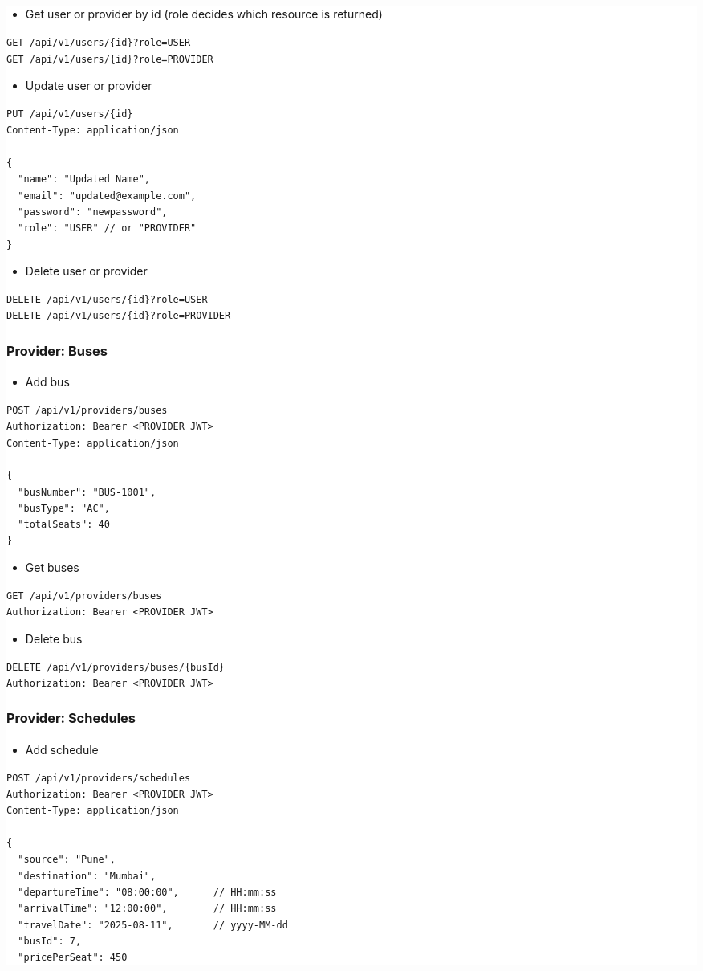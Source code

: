 - Get user or provider by id (role decides which resource is returned)
```http
GET /api/v1/users/{id}?role=USER
GET /api/v1/users/{id}?role=PROVIDER
```

- Update user or provider
```http
PUT /api/v1/users/{id}
Content-Type: application/json

{
  "name": "Updated Name",
  "email": "updated@example.com",
  "password": "newpassword",
  "role": "USER" // or "PROVIDER"
}
```

- Delete user or provider
```http
DELETE /api/v1/users/{id}?role=USER
DELETE /api/v1/users/{id}?role=PROVIDER
```

### Provider: Buses

- Add bus
```http
POST /api/v1/providers/buses
Authorization: Bearer <PROVIDER JWT>
Content-Type: application/json

{
  "busNumber": "BUS-1001",
  "busType": "AC",
  "totalSeats": 40
}
```

- Get buses
```http
GET /api/v1/providers/buses
Authorization: Bearer <PROVIDER JWT>
```

- Delete bus
```http
DELETE /api/v1/providers/buses/{busId}
Authorization: Bearer <PROVIDER JWT>
```

### Provider: Schedules

- Add schedule
```http
POST /api/v1/providers/schedules
Authorization: Bearer <PROVIDER JWT>
Content-Type: application/json

{
  "source": "Pune",
  "destination": "Mumbai",
  "departureTime": "08:00:00",      // HH:mm:ss
  "arrivalTime": "12:00:00",        // HH:mm:ss
  "travelDate": "2025-08-11",       // yyyy-MM-dd
  "busId": 7,
  "pricePerSeat": 450
```